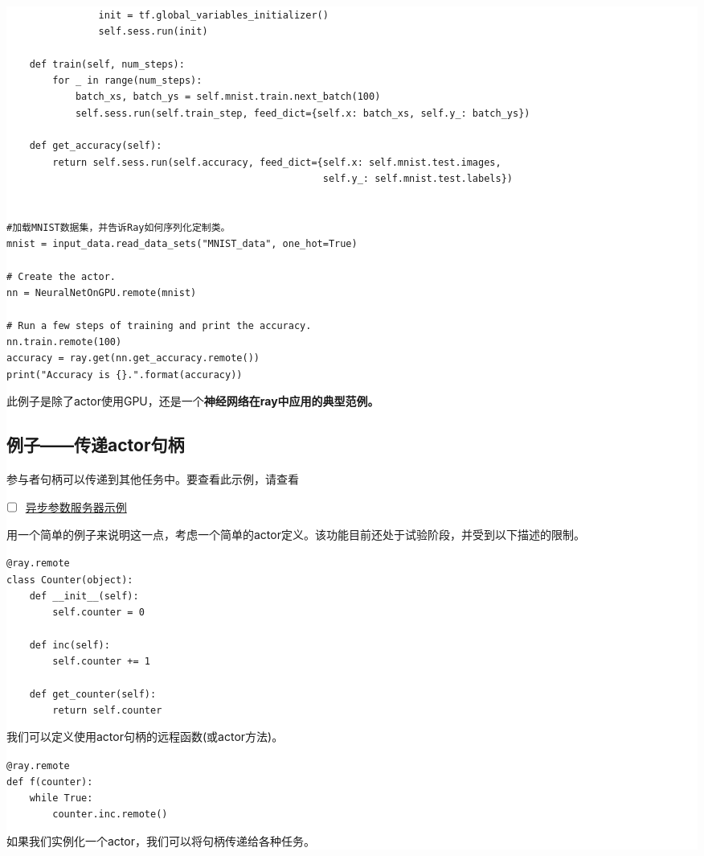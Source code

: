 ```
                init = tf.global_variables_initializer()
                self.sess.run(init)

    def train(self, num_steps):
        for _ in range(num_steps):
            batch_xs, batch_ys = self.mnist.train.next_batch(100)
            self.sess.run(self.train_step, feed_dict={self.x: batch_xs, self.y_: batch_ys})

    def get_accuracy(self):
        return self.sess.run(self.accuracy, feed_dict={self.x: self.mnist.test.images,
                                                       self.y_: self.mnist.test.labels})


#加载MNIST数据集，并告诉Ray如何序列化定制类。
mnist = input_data.read_data_sets("MNIST_data", one_hot=True)

# Create the actor.
nn = NeuralNetOnGPU.remote(mnist)

# Run a few steps of training and print the accuracy.
nn.train.remote(100)
accuracy = ray.get(nn.get_accuracy.remote())
print("Accuracy is {}.".format(accuracy))
```
此例子是除了actor使用GPU，还是一个**神经网络在ray中应用的典型范例。**

## 例子——传递actor句柄
参与者句柄可以传递到其他任务中。要查看此示例，请查看 

 - [ ] [异步参数服务器示例](http://ray.readthedocs.io/en/latest/example-parameter-server.html)

用一个简单的例子来说明这一点，考虑一个简单的actor定义。该功能目前还处于试验阶段，并受到以下描述的限制。

```
@ray.remote
class Counter(object):
    def __init__(self):
        self.counter = 0

    def inc(self):
        self.counter += 1

    def get_counter(self):
        return self.counter
```

我们可以定义使用actor句柄的远程函数(或actor方法)。

```
@ray.remote
def f(counter):
    while True:
        counter.inc.remote()
```
如果我们实例化一个actor，我们可以将句柄传递给各种任务。
